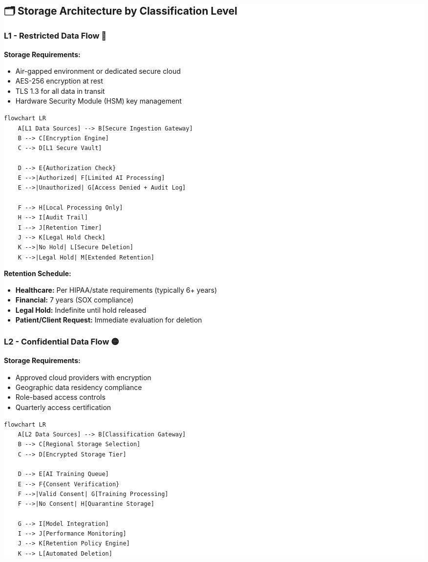 
## 🗂️ Storage Architecture by Classification Level

### L1 - Restricted Data Flow 🔴

**Storage Requirements:**
- Air-gapped environment or dedicated secure cloud
- AES-256 encryption at rest
- TLS 1.3 for all data in transit
- Hardware Security Module (HSM) key management

```mermaid
flowchart LR
    A[L1 Data Sources] --> B[Secure Ingestion Gateway]
    B --> C[Encryption Engine]
    C --> D[L1 Secure Vault]
    
    D --> E{Authorization Check}
    E -->|Authorized| F[Limited AI Processing]
    E -->|Unauthorized| G[Access Denied + Audit Log]
    
    F --> H[Local Processing Only]
    H --> I[Audit Trail]
    I --> J[Retention Timer]
    J --> K[Legal Hold Check]
    K -->|No Hold| L[Secure Deletion]
    K -->|Legal Hold| M[Extended Retention]
```

**Retention Schedule:**
- **Healthcare:** Per HIPAA/state requirements (typically 6+ years)
- **Financial:** 7 years (SOX compliance)
- **Legal Hold:** Indefinite until hold released
- **Patient/Client Request:** Immediate evaluation for deletion

### L2 - Confidential Data Flow 🟡

**Storage Requirements:**
- Approved cloud providers with encryption
- Geographic data residency compliance
- Role-based access controls
- Quarterly access certification

```mermaid
flowchart LR
    A[L2 Data Sources] --> B[Classification Gateway]
    B --> C[Regional Storage Selection]
    C --> D[Encrypted Storage Tier]
    
    D --> E[AI Training Queue]
    E --> F{Consent Verification}
    F -->|Valid Consent| G[Training Processing]
    F -->|No Consent| H[Quarantine Storage]
    
    G --> I[Model Integration]
    I --> J[Performance Monitoring]
    J --> K[Retention Policy Engine]
    K --> L[Automated Deletion]
```
